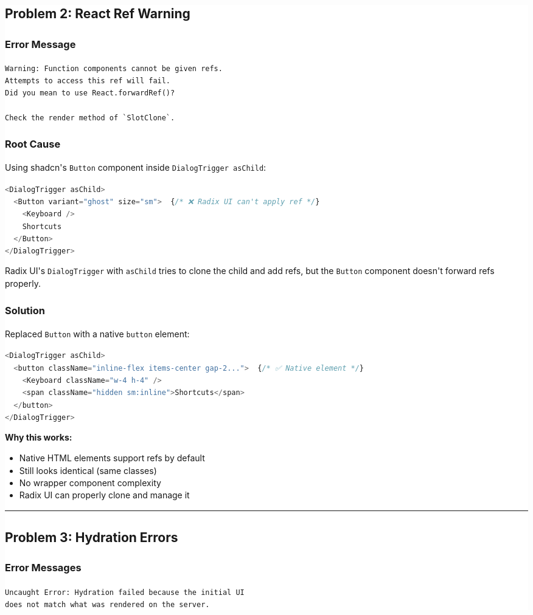 
## Problem 2: React Ref Warning

### Error Message
```
Warning: Function components cannot be given refs. 
Attempts to access this ref will fail. 
Did you mean to use React.forwardRef()?

Check the render method of `SlotClone`.
```

### Root Cause

Using shadcn's `Button` component inside `DialogTrigger asChild`:

```typescript
<DialogTrigger asChild>
  <Button variant="ghost" size="sm">  {/* ❌ Radix UI can't apply ref */}
    <Keyboard />
    Shortcuts
  </Button>
</DialogTrigger>
```

Radix UI's `DialogTrigger` with `asChild` tries to clone the child and add refs, but the `Button` component doesn't forward refs properly.

### Solution

Replaced `Button` with a native `button` element:

```typescript
<DialogTrigger asChild>
  <button className="inline-flex items-center gap-2...">  {/* ✅ Native element */}
    <Keyboard className="w-4 h-4" />
    <span className="hidden sm:inline">Shortcuts</span>
  </button>
</DialogTrigger>
```

**Why this works:**
- Native HTML elements support refs by default
- Still looks identical (same classes)
- No wrapper component complexity
- Radix UI can properly clone and manage it

---

## Problem 3: Hydration Errors

### Error Messages
```
Uncaught Error: Hydration failed because the initial UI 
does not match what was rendered on the server.
```

